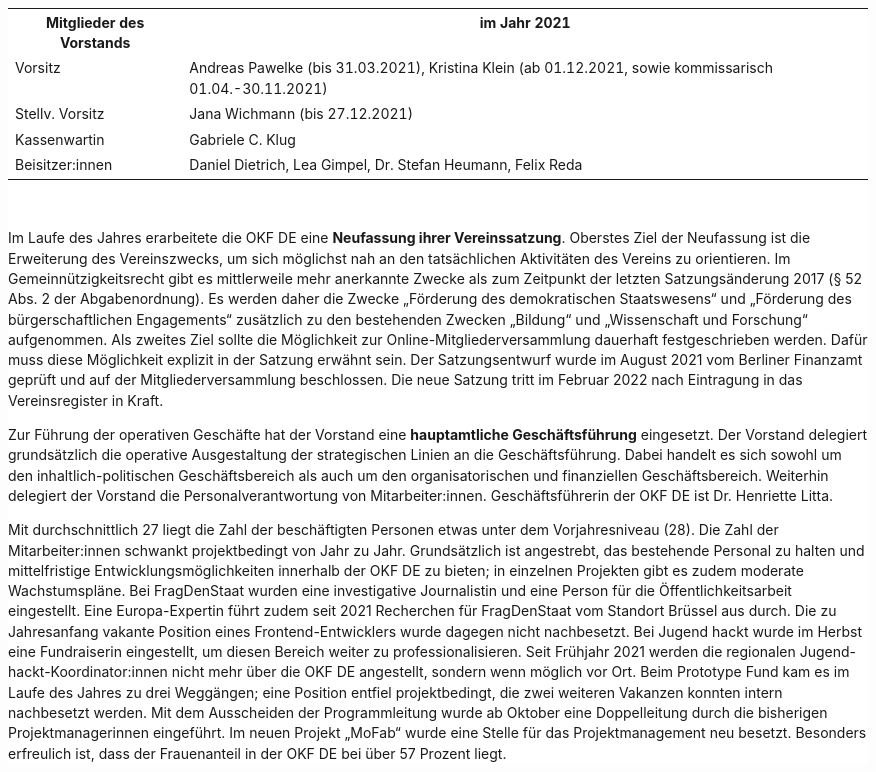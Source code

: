 

<table width="600">
  <tr>
    <th>Mitglieder des Vorstands</th>
    <th>im Jahr 2021</th>
  </tr>
  <tr>
    <td>Vorsitz</td>
    <td>Andreas Pawelke (bis 31.03.2021), Kristina Klein (ab 01.12.2021, sowie kommissarisch 01.04.-30.11.2021)</td>
  </tr>
  <tr>
    <td>Stellv. Vorsitz</td>
    <td>Jana Wichmann (bis 27.12.2021)</td>
  </tr>
  <tr>
    <td>Kassenwartin</td>
    <td>Gabriele C. Klug</td>
  </tr>
  <tr>
    <td>Beisitzer:innen</td>
    <td>Daniel Dietrich, Lea Gimpel, Dr. Stefan Heumann, Felix Reda</td>
  </tr>
 
 </table>

<br>

Im Laufe des Jahres erarbeitete die OKF DE eine **Neufassung ihrer Vereinssatzung**. Oberstes Ziel der Neufassung ist die Erweiterung des Vereinszwecks, um sich möglichst nah an den tatsächlichen Aktivitäten des Vereins zu orientieren. Im Gemeinnützigkeitsrecht gibt es mittlerweile mehr anerkannte Zwecke als zum Zeitpunkt der letzten Satzungsänderung 2017 (§ 52 Abs. 2 der Abgabenordnung). Es werden daher die Zwecke „Förderung des demokratischen Staatswesens“ und „Förderung des bürgerschaftlichen Engagements“ zusätzlich zu den bestehenden Zwecken „Bildung“ und „Wissenschaft und Forschung“ aufgenommen. Als zweites Ziel sollte die Möglichkeit zur Online-Mitgliederversammlung dauerhaft festgeschrieben werden. Dafür muss diese Möglichkeit explizit in der Satzung erwähnt sein. Der Satzungsentwurf wurde im August 2021 vom Berliner Finanzamt geprüft und auf der Mitgliederversammlung beschlossen. Die neue Satzung tritt im Februar 2022 nach Eintragung in das Vereinsregister in Kraft.

Zur Führung der operativen Geschäfte hat der Vorstand eine **hauptamtliche Geschäftsführung** eingesetzt. Der Vorstand delegiert grundsätzlich die operative Ausgestaltung der strategischen Linien an die Geschäftsführung. Dabei handelt es sich sowohl um den inhaltlich-politischen Geschäftsbereich als auch um den organisatorischen und finanziellen Geschäftsbereich. Weiterhin delegiert der Vorstand die Personalverantwortung von Mitarbeiter:innen. Geschäftsführerin der OKF DE ist Dr. Henriette Litta.

Mit durchschnittlich 27 liegt die Zahl der beschäftigten Personen etwas unter dem Vorjahresniveau (28). Die Zahl der Mitarbeiter:innen schwankt projektbedingt von Jahr zu Jahr. Grundsätzlich ist angestrebt, das bestehende Personal zu halten und mittelfristige Entwicklungsmöglichkeiten innerhalb der OKF DE zu bieten; in einzelnen Projekten gibt es zudem moderate Wachstumspläne. Bei FragDenStaat wurden eine investigative Journalistin und eine Person für die Öffentlichkeitsarbeit eingestellt. Eine Europa-Expertin führt zudem seit 2021 Recherchen für FragDenStaat vom Standort Brüssel aus durch. Die zu Jahresanfang vakante Position eines Frontend-Entwicklers wurde dagegen nicht nachbesetzt. Bei Jugend hackt wurde im Herbst eine Fundraiserin eingestellt, um diesen Bereich weiter zu professionalisieren. Seit Frühjahr 2021 werden die regionalen Jugend-hackt-Koordinator:innen nicht mehr über die OKF DE angestellt, sondern wenn möglich vor Ort. Beim Prototype Fund kam es im Laufe des Jahres zu drei Weggängen; eine Position entfiel projektbedingt, die zwei weiteren Vakanzen konnten intern nachbesetzt werden. Mit dem Ausscheiden der Programmleitung wurde ab Oktober eine Doppelleitung durch die bisherigen Projektmanagerinnen eingeführt. Im neuen Projekt „MoFab“ wurde eine Stelle für das Projektmanagement neu besetzt. Besonders erfreulich ist, dass der Frauenanteil in der OKF DE bei über 57 Prozent liegt.
